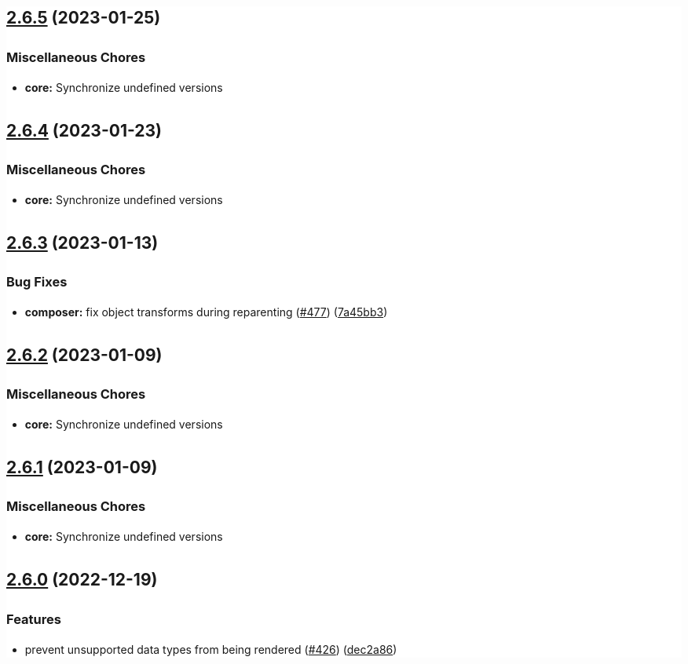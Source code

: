 ## [2.6.5](https://github.com/awslabs/iot-app-kit/compare/core-v2.6.4...core-v2.6.5) (2023-01-25)


### Miscellaneous Chores

* **core:** Synchronize undefined versions

## [2.6.4](https://github.com/awslabs/iot-app-kit/compare/core-v2.6.3...core-v2.6.4) (2023-01-23)


### Miscellaneous Chores

* **core:** Synchronize undefined versions

## [2.6.3](https://github.com/awslabs/iot-app-kit/compare/core-v2.6.2...core-v2.6.3) (2023-01-13)


### Bug Fixes

* **composer:** fix object transforms during reparenting ([#477](https://github.com/awslabs/iot-app-kit/issues/477)) ([7a45bb3](https://github.com/awslabs/iot-app-kit/commit/7a45bb3eb1c2418396b39c7d092a380eb32ba250))

## [2.6.2](https://github.com/awslabs/iot-app-kit/compare/core-v2.6.1...core-v2.6.2) (2023-01-09)


### Miscellaneous Chores

* **core:** Synchronize undefined versions

## [2.6.1](https://github.com/awslabs/iot-app-kit/compare/core-v2.6.0...core-v2.6.1) (2023-01-09)


### Miscellaneous Chores

* **core:** Synchronize undefined versions

## [2.6.0](https://github.com/awslabs/iot-app-kit/compare/core-v2.5.1...core-v2.6.0) (2022-12-19)


### Features

* prevent unsupported data types from being rendered ([#426](https://github.com/awslabs/iot-app-kit/issues/426)) ([dec2a86](https://github.com/awslabs/iot-app-kit/commit/dec2a86f0eccfe87ebfc32d89f74fb8695bb552d))
